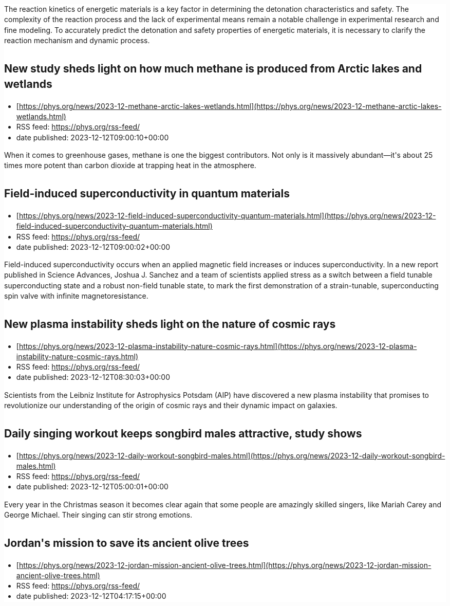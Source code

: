 The reaction kinetics of energetic materials is a key factor in determining the detonation characteristics and safety. The complexity of the reaction process and the lack of experimental means remain a notable challenge in experimental research and fine modeling. To accurately predict the detonation and safety properties of energetic materials, it is necessary to clarify the reaction mechanism and dynamic process.

## New study sheds light on how much methane is produced from Arctic lakes and wetlands
 - [https://phys.org/news/2023-12-methane-arctic-lakes-wetlands.html](https://phys.org/news/2023-12-methane-arctic-lakes-wetlands.html)
 - RSS feed: https://phys.org/rss-feed/
 - date published: 2023-12-12T09:00:10+00:00

When it comes to greenhouse gases, methane is one the biggest contributors. Not only is it massively abundant—it's about 25 times more potent than carbon dioxide at trapping heat in the atmosphere.

## Field-induced superconductivity in quantum materials
 - [https://phys.org/news/2023-12-field-induced-superconductivity-quantum-materials.html](https://phys.org/news/2023-12-field-induced-superconductivity-quantum-materials.html)
 - RSS feed: https://phys.org/rss-feed/
 - date published: 2023-12-12T09:00:02+00:00

Field-induced superconductivity occurs when an applied magnetic field increases or induces superconductivity. In a new report published in Science Advances, Joshua J. Sanchez and a team of scientists applied stress as a switch between a field tunable superconducting state and a robust non-field tunable state, to mark the first demonstration of a strain-tunable, superconducting spin valve with infinite magnetoresistance.

## New plasma instability sheds light on the nature of cosmic rays
 - [https://phys.org/news/2023-12-plasma-instability-nature-cosmic-rays.html](https://phys.org/news/2023-12-plasma-instability-nature-cosmic-rays.html)
 - RSS feed: https://phys.org/rss-feed/
 - date published: 2023-12-12T08:30:03+00:00

Scientists from the Leibniz Institute for Astrophysics Potsdam (AIP) have discovered a new plasma instability that promises to revolutionize our understanding of the origin of cosmic rays and their dynamic impact on galaxies.

## Daily singing workout keeps songbird males attractive, study shows
 - [https://phys.org/news/2023-12-daily-workout-songbird-males.html](https://phys.org/news/2023-12-daily-workout-songbird-males.html)
 - RSS feed: https://phys.org/rss-feed/
 - date published: 2023-12-12T05:00:01+00:00

Every year in the Christmas season it becomes clear again that some people are amazingly skilled singers, like Mariah Carey and George Michael. Their singing can stir strong emotions.

## Jordan's mission to save its ancient olive trees
 - [https://phys.org/news/2023-12-jordan-mission-ancient-olive-trees.html](https://phys.org/news/2023-12-jordan-mission-ancient-olive-trees.html)
 - RSS feed: https://phys.org/rss-feed/
 - date published: 2023-12-12T04:17:15+00:00

